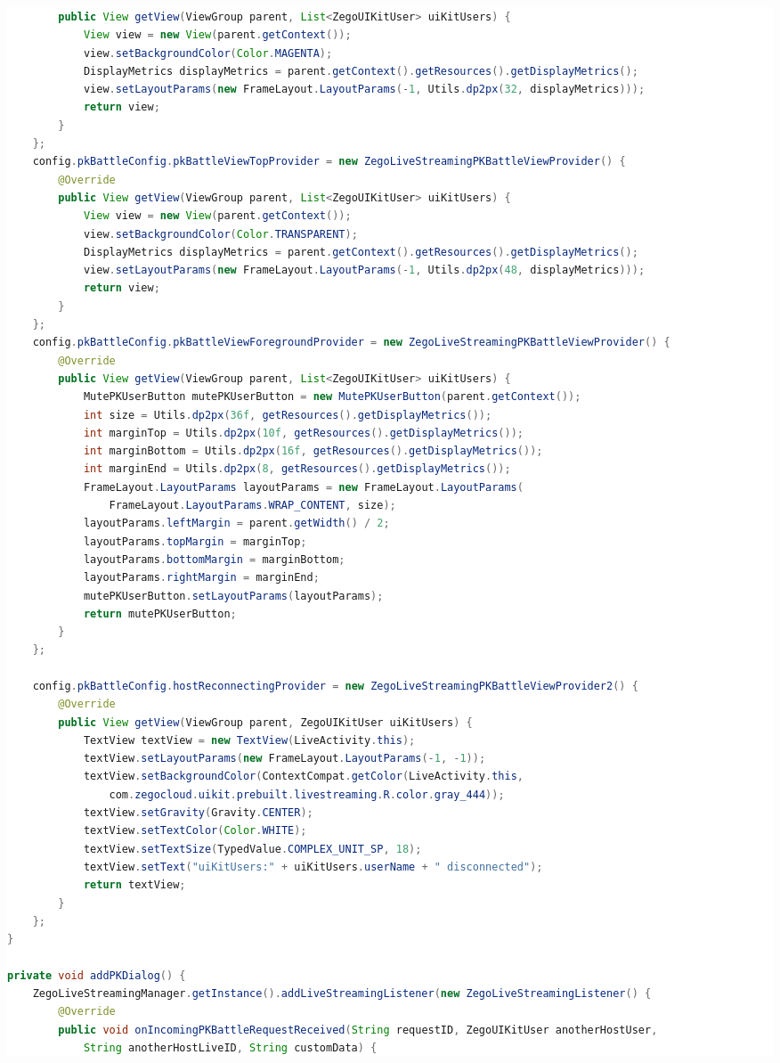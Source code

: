 ```java
        public View getView(ViewGroup parent, List<ZegoUIKitUser> uiKitUsers) {
            View view = new View(parent.getContext());
            view.setBackgroundColor(Color.MAGENTA);
            DisplayMetrics displayMetrics = parent.getContext().getResources().getDisplayMetrics();
            view.setLayoutParams(new FrameLayout.LayoutParams(-1, Utils.dp2px(32, displayMetrics)));
            return view;
        }
    };
    config.pkBattleConfig.pkBattleViewTopProvider = new ZegoLiveStreamingPKBattleViewProvider() {
        @Override
        public View getView(ViewGroup parent, List<ZegoUIKitUser> uiKitUsers) {
            View view = new View(parent.getContext());
            view.setBackgroundColor(Color.TRANSPARENT);
            DisplayMetrics displayMetrics = parent.getContext().getResources().getDisplayMetrics();
            view.setLayoutParams(new FrameLayout.LayoutParams(-1, Utils.dp2px(48, displayMetrics)));
            return view;
        }
    };
    config.pkBattleConfig.pkBattleViewForegroundProvider = new ZegoLiveStreamingPKBattleViewProvider() {
        @Override
        public View getView(ViewGroup parent, List<ZegoUIKitUser> uiKitUsers) {
            MutePKUserButton mutePKUserButton = new MutePKUserButton(parent.getContext());
            int size = Utils.dp2px(36f, getResources().getDisplayMetrics());
            int marginTop = Utils.dp2px(10f, getResources().getDisplayMetrics());
            int marginBottom = Utils.dp2px(16f, getResources().getDisplayMetrics());
            int marginEnd = Utils.dp2px(8, getResources().getDisplayMetrics());
            FrameLayout.LayoutParams layoutParams = new FrameLayout.LayoutParams(
                FrameLayout.LayoutParams.WRAP_CONTENT, size);
            layoutParams.leftMargin = parent.getWidth() / 2;
            layoutParams.topMargin = marginTop;
            layoutParams.bottomMargin = marginBottom;
            layoutParams.rightMargin = marginEnd;
            mutePKUserButton.setLayoutParams(layoutParams);
            return mutePKUserButton;
        }
    };

    config.pkBattleConfig.hostReconnectingProvider = new ZegoLiveStreamingPKBattleViewProvider2() {
        @Override
        public View getView(ViewGroup parent, ZegoUIKitUser uiKitUsers) {
            TextView textView = new TextView(LiveActivity.this);
            textView.setLayoutParams(new FrameLayout.LayoutParams(-1, -1));
            textView.setBackgroundColor(ContextCompat.getColor(LiveActivity.this,
                com.zegocloud.uikit.prebuilt.livestreaming.R.color.gray_444));
            textView.setGravity(Gravity.CENTER);
            textView.setTextColor(Color.WHITE);
            textView.setTextSize(TypedValue.COMPLEX_UNIT_SP, 18);
            textView.setText("uiKitUsers:" + uiKitUsers.userName + " disconnected");
            return textView;
        }
    };
}

private void addPKDialog() {
    ZegoLiveStreamingManager.getInstance().addLiveStreamingListener(new ZegoLiveStreamingListener() {
        @Override
        public void onIncomingPKBattleRequestReceived(String requestID, ZegoUIKitUser anotherHostUser,
            String anotherHostLiveID, String customData) {
```